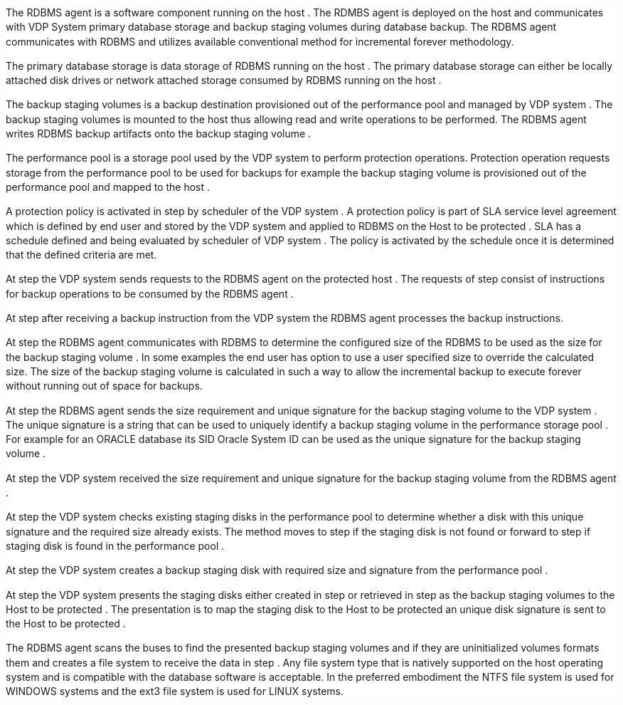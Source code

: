 The RDBMS agent is a software component running on the host . The RDMBS agent is deployed on the host and communicates with VDP System primary database storage and backup staging volumes during database backup. The RDBMS agent communicates with RDBMS and utilizes available conventional method for incremental forever methodology.

The primary database storage is data storage of RDBMS running on the host . The primary database storage can either be locally attached disk drives or network attached storage consumed by RDBMS running on the host .

The backup staging volumes is a backup destination provisioned out of the performance pool and managed by VDP system . The backup staging volumes is mounted to the host thus allowing read and write operations to be performed. The RDBMS agent writes RDBMS backup artifacts onto the backup staging volume .

The performance pool is a storage pool used by the VDP system to perform protection operations. Protection operation requests storage from the performance pool to be used for backups for example the backup staging volume is provisioned out of the performance pool and mapped to the host .

A protection policy is activated in step by scheduler of the VDP system . A protection policy is part of SLA service level agreement which is defined by end user and stored by the VDP system and applied to RDBMS on the Host to be protected . SLA has a schedule defined and being evaluated by scheduler of VDP system . The policy is activated by the schedule once it is determined that the defined criteria are met.

At step the VDP system sends requests to the RDBMS agent on the protected host . The requests of step consist of instructions for backup operations to be consumed by the RDBMS agent .

At step after receiving a backup instruction from the VDP system the RDBMS agent processes the backup instructions.

At step the RDBMS agent communicates with RDBMS to determine the configured size of the RDBMS to be used as the size for the backup staging volume . In some examples the end user has option to use a user specified size to override the calculated size. The size of the backup staging volume is calculated in such a way to allow the incremental backup to execute forever without running out of space for backups.

At step the RDBMS agent sends the size requirement and unique signature for the backup staging volume to the VDP system . The unique signature is a string that can be used to uniquely identify a backup staging volume in the performance storage pool . For example for an ORACLE database its SID Oracle System ID can be used as the unique signature for the backup staging volume .

At step the VDP system received the size requirement and unique signature for the backup staging volume from the RDBMS agent .

At step the VDP system checks existing staging disks in the performance pool to determine whether a disk with this unique signature and the required size already exists. The method moves to step if the staging disk is not found or forward to step if staging disk is found in the performance pool .

At step the VDP system creates a backup staging disk with required size and signature from the performance pool .

At step the VDP system presents the staging disks either created in step or retrieved in step as the backup staging volumes to the Host to be protected . The presentation is to map the staging disk to the Host to be protected an unique disk signature is sent to the Host to be protected .

The RDBMS agent scans the buses to find the presented backup staging volumes and if they are uninitialized volumes formats them and creates a file system to receive the data in step . Any file system type that is natively supported on the host operating system and is compatible with the database software is acceptable. In the preferred embodiment the NTFS file system is used for WINDOWS systems and the ext3 file system is used for LINUX systems.
